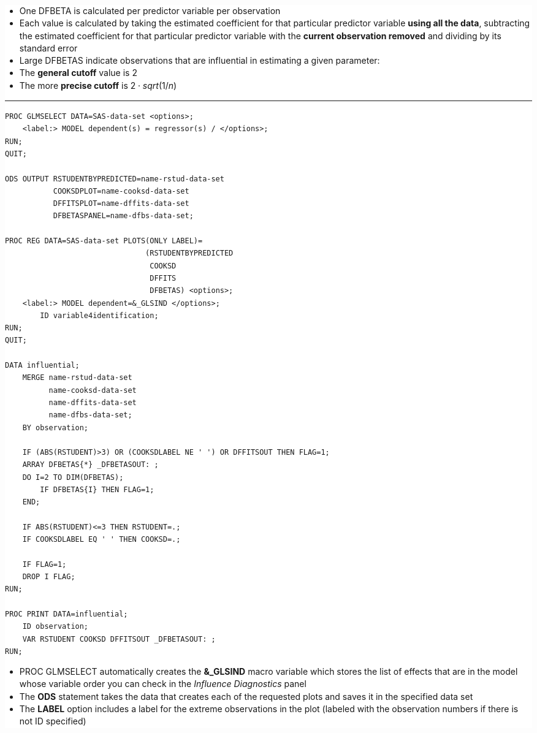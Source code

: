 * One DFBETA is calculated per predictor variable per observation
* Each value is calculated by taking the estimated coefficient for that particular predictor variable **using all the data**, subtracting the estimated coefficient for that particular predictor variable with the **current observation removed** and dividing by its standard error
* Large DFBETAS indicate observations that are influential in estimating a given parameter:
 * The **general cutoff** value is $2$
 * The more **precise cutoff** is $2 \cdot sqrt(1/n)$

---
```
PROC GLMSELECT DATA=SAS-data-set <options>;
	<label:> MODEL dependent(s) = regressor(s) / </options>;
RUN;
QUIT;

ODS OUTPUT RSTUDENTBYPREDICTED=name-rstud-data-set
	       COOKSDPLOT=name-cooksd-data-set
	       DFFITSPLOT=name-dffits-data-set
	       DFBETASPANEL=name-dfbs-data-set;
			   
PROC REG DATA=SAS-data-set PLOTS(ONLY LABEL)=
								(RSTUDENTBYPREDICTED 
								 COOKSD 
								 DFFITS 
								 DFBETAS) <options>;
	<label:> MODEL dependent=&_GLSIND </options>;
		ID variable4identification;
RUN;
QUIT;
	
DATA influential;
	MERGE name-rstud-data-set
		  name-cooksd-data-set
		  name-dffits-data-set
		  name-dfbs-data-set;
	BY observation;
		
	IF (ABS(RSTUDENT)>3) OR (COOKSDLABEL NE ' ') OR DFFITSOUT THEN FLAG=1;
	ARRAY DFBETAS{*} _DFBETASOUT: ;
	DO I=2 TO DIM(DFBETAS);
		IF DFBETAS{I} THEN FLAG=1;
	END;
		
	IF ABS(RSTUDENT)<=3 THEN RSTUDENT=.;
	IF COOKSDLABEL EQ ' ' THEN COOKSD=.;

	IF FLAG=1;
	DROP I FLAG;
RUN;
	
PROC PRINT DATA=influential;
	ID observation;
	VAR RSTUDENT COOKSD DFFITSOUT _DFBETASOUT: ;
RUN;
```
* PROC GLMSELECT automatically creates the **&_GLSIND** macro variable which stores the list of effects that are in the model whose variable order you can check in the *Influence Diagnostics* panel
* The **ODS** statement takes the data that creates each of the requested plots and saves it in the specified data set
* The **LABEL** option includes a label for the extreme observations in the plot (labeled with the observation numbers if there is not ID specified)

